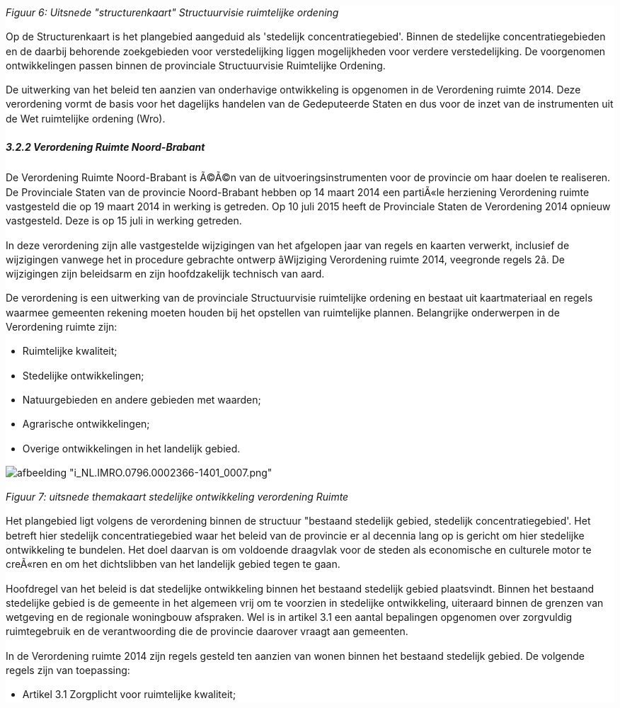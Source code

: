 *Figuur 6: Uitsnede "structurenkaart" Structuurvisie ruimtelijke ordening*

Op de Structurenkaart is het plangebied aangeduid als 'stedelijk concentratiegebied'. Binnen de stedelijke concentratiegebieden en de daarbij behorende zoekgebieden voor verstedelijking liggen mogelijkheden voor verdere verstedelijking. De voorgenomen ontwikkelingen passen binnen de provinciale Structuurvisie Ruimtelijke Ordening.

De uitwerking van het beleid ten aanzien van onderhavige ontwikkeling is opgenomen in de Verordening ruimte 2014\. Deze verordening vormt de basis voor het dagelijks handelen van de Gedeputeerde Staten en dus voor de inzet van de instrumenten uit de Wet ruimtelijke ordening (Wro).

##### 3\.2\.2 Verordening Ruimte Noord\-Brabant

De Verordening Ruimte Noord\-Brabant is Ã©Ã©n van de uitvoeringsinstrumenten voor de provincie om haar doelen te realiseren. De Provinciale Staten van de provincie Noord\-Brabant hebben op 14 maart 2014 een partiÃ«le herziening Verordening ruimte vastgesteld die op 19 maart 2014 in werking is getreden. Op 10 juli 2015 heeft de Provinciale Staten de Verordening 2014 opnieuw vastgesteld. Deze is op 15 juli in werking getreden.

In deze verordening zijn alle vastgestelde wijzigingen van het afgelopen jaar van regels en kaarten verwerkt, inclusief de wijzigingen vanwege het in procedure gebrachte ontwerp âWijziging Verordening ruimte 2014, veegronde regels 2â. De wijzigingen zijn beleidsarm en zijn hoofdzakelijk technisch van aard.

De verordening is een uitwerking van de provinciale Structuurvisie ruimtelijke ordening en bestaat uit kaartmateriaal en regels waarmee gemeenten rekening moeten houden bij het opstellen van ruimtelijke plannen. Belangrijke onderwerpen in de Verordening ruimte zijn:

* Ruimtelijke kwaliteit;

* Stedelijke ontwikkelingen;

* Natuurgebieden en andere gebieden met waarden;

* Agrarische ontwikkelingen;

* Overige ontwikkelingen in het landelijk gebied.

![afbeelding "i_NL.IMRO.0796.0002366-1401_0007.png"](i_NL.IMRO.0796.0002366-1401_0007.png)

*Figuur 7: uitsnede themakaart stedelijke ontwikkeling verordening Ruimte*

Het plangebied ligt volgens de verordening binnen de structuur "bestaand stedelijk gebied, stedelijk concentratiegebied'. Het betreft hier stedelijk concentratiegebied waar het beleid van de provincie er al decennia lang op is gericht om hier stedelijke ontwikkeling te bundelen. Het doel daarvan is om voldoende draagvlak voor de steden als economische en culturele motor te creÃ«ren en om het dichtslibben van het landelijk gebied tegen te gaan.

Hoofdregel van het beleid is dat stedelijke ontwikkeling binnen het bestaand stedelijk gebied plaatsvindt. Binnen het bestaand stedelijke gebied is de gemeente in het algemeen vrij om te voorzien in stedelijke ontwikkeling, uiteraard binnen de grenzen van wetgeving en de regionale woningbouw afspraken. Wel is in artikel 3\.1 een aantal bepalingen opgenomen over zorgvuldig ruimtegebruik en de verantwoording die de provincie daarover vraagt aan gemeenten.

In de Verordening ruimte 2014 zijn regels gesteld ten aanzien van wonen binnen het bestaand stedelijk gebied. De volgende regels zijn van toepassing:

* Artikel 3\.1 Zorgplicht voor ruimtelijke kwaliteit;

